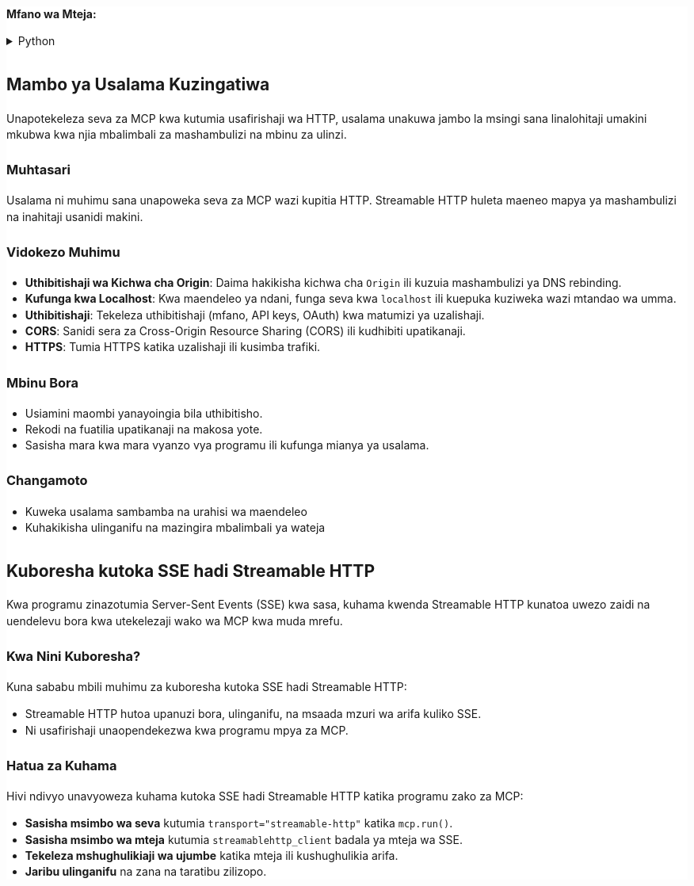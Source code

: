 </details>

**Mfano wa Mteja:**

<details><summary>Python</summary></details>

## Mambo ya Usalama Kuzingatiwa

Unapotekeleza seva za MCP kwa kutumia usafirishaji wa HTTP, usalama unakuwa jambo la msingi sana linalohitaji umakini mkubwa kwa njia mbalimbali za mashambulizi na mbinu za ulinzi.

### Muhtasari

Usalama ni muhimu sana unapoweka seva za MCP wazi kupitia HTTP. Streamable HTTP huleta maeneo mapya ya mashambulizi na inahitaji usanidi makini.

### Vidokezo Muhimu
- **Uthibitishaji wa Kichwa cha Origin**: Daima hakikisha kichwa cha `Origin` ili kuzuia mashambulizi ya DNS rebinding.
- **Kufunga kwa Localhost**: Kwa maendeleo ya ndani, funga seva kwa `localhost` ili kuepuka kuziweka wazi mtandao wa umma.
- **Uthibitishaji**: Tekeleza uthibitishaji (mfano, API keys, OAuth) kwa matumizi ya uzalishaji.
- **CORS**: Sanidi sera za Cross-Origin Resource Sharing (CORS) ili kudhibiti upatikanaji.
- **HTTPS**: Tumia HTTPS katika uzalishaji ili kusimba trafiki.

### Mbinu Bora
- Usiamini maombi yanayoingia bila uthibitisho.
- Rekodi na fuatilia upatikanaji na makosa yote.
- Sasisha mara kwa mara vyanzo vya programu ili kufunga mianya ya usalama.

### Changamoto
- Kuweka usalama sambamba na urahisi wa maendeleo
- Kuhakikisha ulinganifu na mazingira mbalimbali ya wateja


## Kuboresha kutoka SSE hadi Streamable HTTP

Kwa programu zinazotumia Server-Sent Events (SSE) kwa sasa, kuhama kwenda Streamable HTTP kunatoa uwezo zaidi na uendelevu bora kwa utekelezaji wako wa MCP kwa muda mrefu.

### Kwa Nini Kuboresha?

Kuna sababu mbili muhimu za kuboresha kutoka SSE hadi Streamable HTTP:

- Streamable HTTP hutoa upanuzi bora, ulinganifu, na msaada mzuri wa arifa kuliko SSE.
- Ni usafirishaji unaopendekezwa kwa programu mpya za MCP.

### Hatua za Kuhama

Hivi ndivyo unavyoweza kuhama kutoka SSE hadi Streamable HTTP katika programu zako za MCP:

- **Sasisha msimbo wa seva** kutumia `transport="streamable-http"` katika `mcp.run()`.
- **Sasisha msimbo wa mteja** kutumia `streamablehttp_client` badala ya mteja wa SSE.
- **Tekeleza mshughulikiaji wa ujumbe** katika mteja ili kushughulikia arifa.
- **Jaribu ulinganifu** na zana na taratibu zilizopo.

